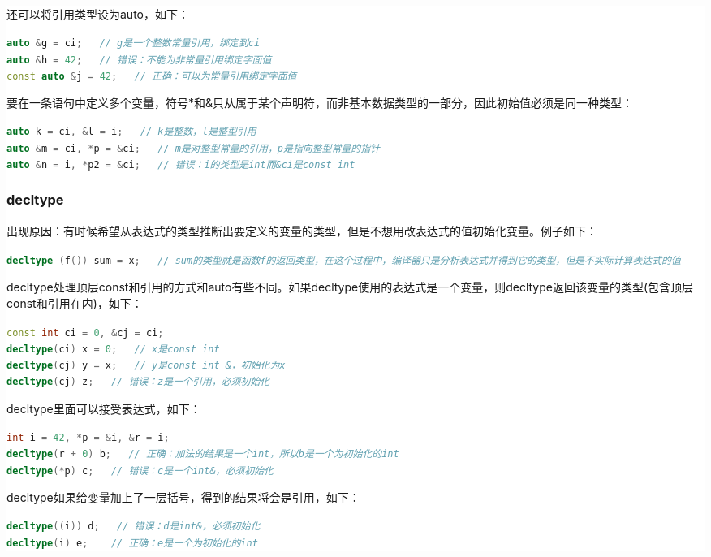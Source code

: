 还可以将引用类型设为auto，如下：
```cpp
auto &g = ci;   // g是一个整数常量引用，绑定到ci
auto &h = 42;   // 错误：不能为非常量引用绑定字面值
const auto &j = 42;   // 正确：可以为常量引用绑定字面值
```

要在一条语句中定义多个变量，符号*和&只从属于某个声明符，而非基本数据类型的一部分，因此初始值必须是同一种类型：
```cpp
auto k = ci, &l = i;   // k是整数，l是整型引用
auto &m = ci, *p = &ci;   // m是对整型常量的引用，p是指向整型常量的指针
auto &n = i, *p2 = &ci;   // 错误：i的类型是int而&ci是const int
```


### decltype
出现原因：有时候希望从表达式的类型推断出要定义的变量的类型，但是不想用改表达式的值初始化变量。例子如下：  
```cpp
decltype (f()) sum = x;   // sum的类型就是函数f的返回类型，在这个过程中，编译器只是分析表达式并得到它的类型，但是不实际计算表达式的值
``` 

decltype处理顶层const和引用的方式和auto有些不同。如果decltype使用的表达式是一个变量，则decltype返回该变量的类型(包含顶层const和引用在内)，如下：
```cpp
const int ci = 0, &cj = ci;
decltype(ci) x = 0;   // x是const int
decltype(cj) y = x;   // y是const int &，初始化为x
decltype(cj) z;   // 错误：z是一个引用，必须初始化
```

decltype里面可以接受表达式，如下：
```cpp
int i = 42, *p = &i, &r = i;
decltype(r + 0) b;   // 正确：加法的结果是一个int，所以b是一个为初始化的int
decltype(*p) c;   // 错误：c是一个int&，必须初始化
```

decltype如果给变量加上了一层括号，得到的结果将会是引用，如下：
```cpp
decltype((i)) d;   // 错误：d是int&，必须初始化
decltype(i) e;    // 正确：e是一个为初始化的int
```













